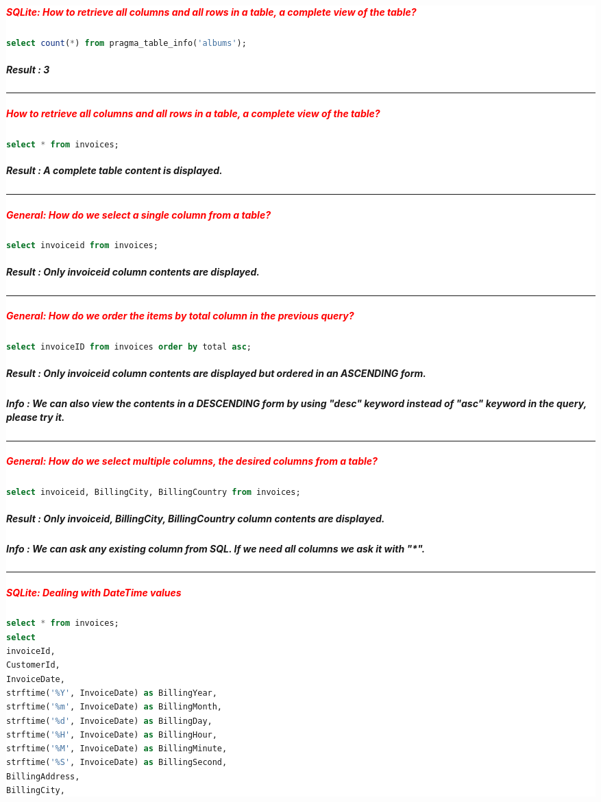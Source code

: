 ##### <span style="color:red">SQLite: How to retrieve all columns and all rows in a table, a complete view of the table?</span>
```sql
select count(*) from pragma_table_info('albums');
```
##### Result : 3
---
##### <span style="color:red">How to retrieve all columns and all rows in a table, a complete view of the table?</span>
```sql
select * from invoices;
```
##### Result : A complete table content is displayed.
---
##### <span style="color:red">General: How do we select a single column from a table?</span>
```sql
select invoiceid from invoices;
```
##### Result : Only invoiceid column contents are displayed.
---
##### <span style="color:red">General: How do we order the items by total column in the previous query?</span>
```sql
select invoiceID from invoices order by total asc;
```
##### Result : Only invoiceid column contents are displayed but ordered in an ASCENDING form. 
##### Info   : We can also view the contents in a DESCENDING form by using "desc" keyword instead of "asc" keyword in the query, please try it. 
---

##### <span style="color:red">General: How do we select multiple columns, the desired columns from a table?</span>
```sql
select invoiceid, BillingCity, BillingCountry from invoices;
```
##### Result : Only invoiceid, BillingCity, BillingCountry column contents are displayed.
##### Info   : We can ask any existing column from SQL. If we need all columns we ask it with "*".
---
##### <span style="color:red">SQLite: Dealing with DateTime values</span>
```sql
select * from invoices;
select 
invoiceId, 
CustomerId,
InvoiceDate, 
strftime('%Y', InvoiceDate) as BillingYear,
strftime('%m', InvoiceDate) as BillingMonth,
strftime('%d', InvoiceDate) as BillingDay,
strftime('%H', InvoiceDate) as BillingHour,
strftime('%M', InvoiceDate) as BillingMinute,
strftime('%S', InvoiceDate) as BillingSecond,
BillingAddress, 
BillingCity, 
```